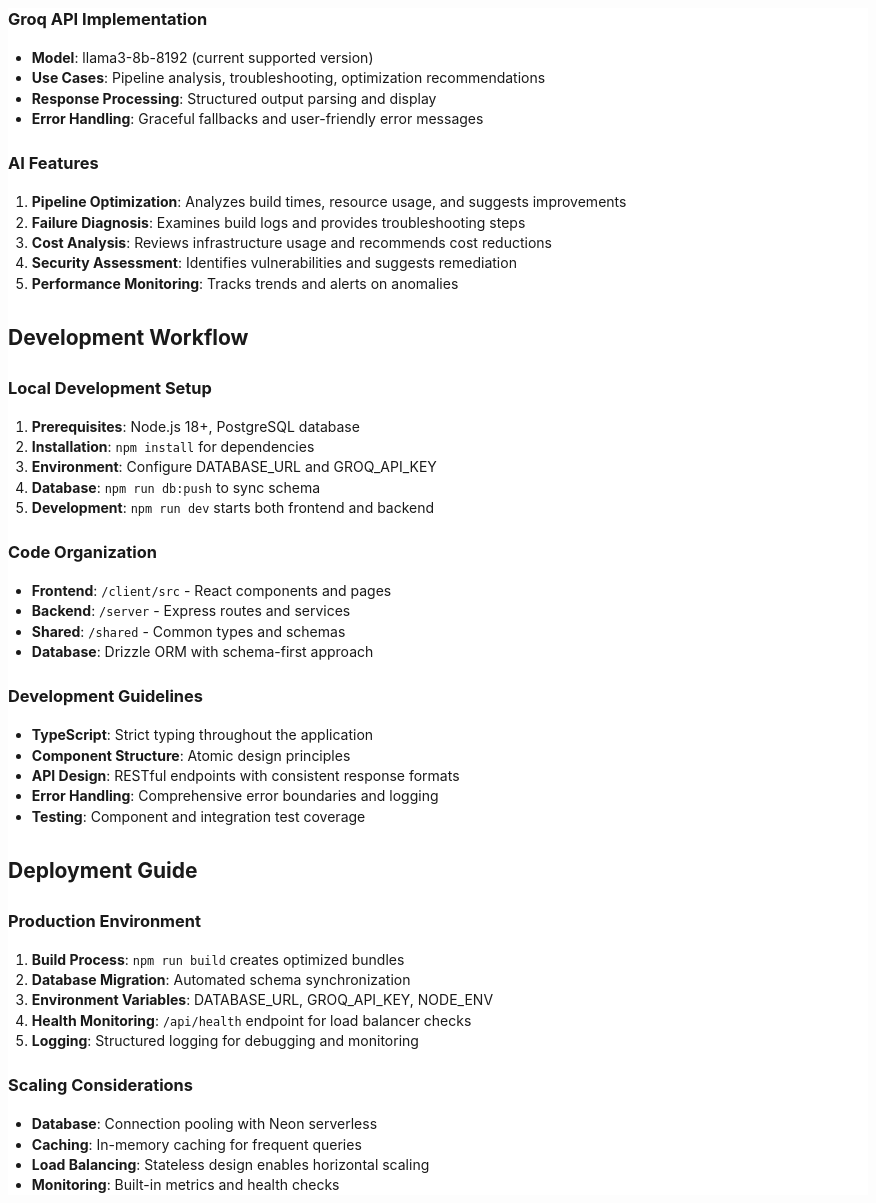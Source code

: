 ### Groq API Implementation
- **Model**: llama3-8b-8192 (current supported version)
- **Use Cases**: Pipeline analysis, troubleshooting, optimization recommendations
- **Response Processing**: Structured output parsing and display
- **Error Handling**: Graceful fallbacks and user-friendly error messages

### AI Features
1. **Pipeline Optimization**: Analyzes build times, resource usage, and suggests improvements
2. **Failure Diagnosis**: Examines build logs and provides troubleshooting steps
3. **Cost Analysis**: Reviews infrastructure usage and recommends cost reductions
4. **Security Assessment**: Identifies vulnerabilities and suggests remediation
5. **Performance Monitoring**: Tracks trends and alerts on anomalies

## Development Workflow

### Local Development Setup
1. **Prerequisites**: Node.js 18+, PostgreSQL database
2. **Installation**: `npm install` for dependencies
3. **Environment**: Configure DATABASE_URL and GROQ_API_KEY
4. **Database**: `npm run db:push` to sync schema
5. **Development**: `npm run dev` starts both frontend and backend

### Code Organization
- **Frontend**: `/client/src` - React components and pages
- **Backend**: `/server` - Express routes and services
- **Shared**: `/shared` - Common types and schemas
- **Database**: Drizzle ORM with schema-first approach

### Development Guidelines
- **TypeScript**: Strict typing throughout the application
- **Component Structure**: Atomic design principles
- **API Design**: RESTful endpoints with consistent response formats
- **Error Handling**: Comprehensive error boundaries and logging
- **Testing**: Component and integration test coverage

## Deployment Guide

### Production Environment
1. **Build Process**: `npm run build` creates optimized bundles
2. **Database Migration**: Automated schema synchronization
3. **Environment Variables**: DATABASE_URL, GROQ_API_KEY, NODE_ENV
4. **Health Monitoring**: `/api/health` endpoint for load balancer checks
5. **Logging**: Structured logging for debugging and monitoring

### Scaling Considerations
- **Database**: Connection pooling with Neon serverless
- **Caching**: In-memory caching for frequent queries
- **Load Balancing**: Stateless design enables horizontal scaling
- **Monitoring**: Built-in metrics and health checks
